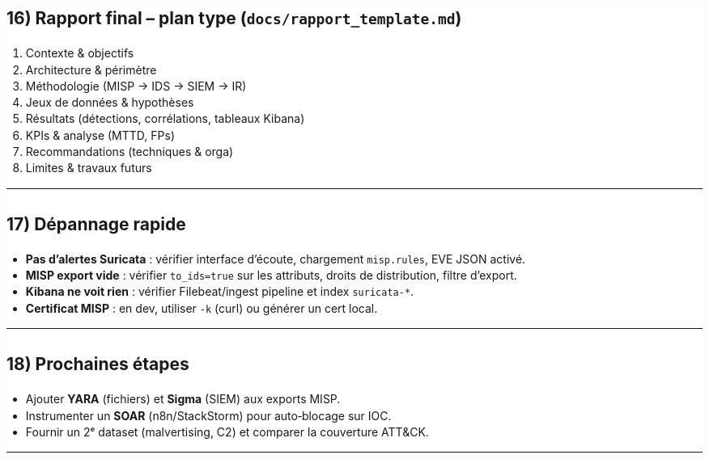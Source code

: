 ## 16) Rapport final – plan type (`docs/rapport_template.md`)

1. Contexte & objectifs
2. Architecture & périmètre
3. Méthodologie (MISP → IDS → SIEM → IR)
4. Jeux de données & hypothèses
5. Résultats (détections, corrélations, tableaux Kibana)
6. KPIs & analyse (MTTD, FPs)
7. Recommandations (techniques & orga)
8. Limites & travaux futurs

---

## 17) Dépannage rapide

* **Pas d’alertes Suricata** : vérifier interface d’écoute, chargement `misp.rules`, EVE JSON activé.
* **MISP export vide** : vérifier `to_ids=true` sur les attributs, droits de distribution, filtre d’export.
* **Kibana ne voit rien** : vérifier Filebeat/ingest pipeline et index `suricata-*`.
* **Certificat MISP** : en dev, utiliser `-k` (curl) ou générer un cert local.

---

## 18) Prochaines étapes

* Ajouter **YARA** (fichiers) et **Sigma** (SIEM) aux exports MISP.
* Instrumenter un **SOAR** (n8n/StackStorm) pour auto‑blocage sur IOC.
* Fournir un 2ᵉ dataset (malvertising, C2) et comparer la couverture ATT&CK.

---
